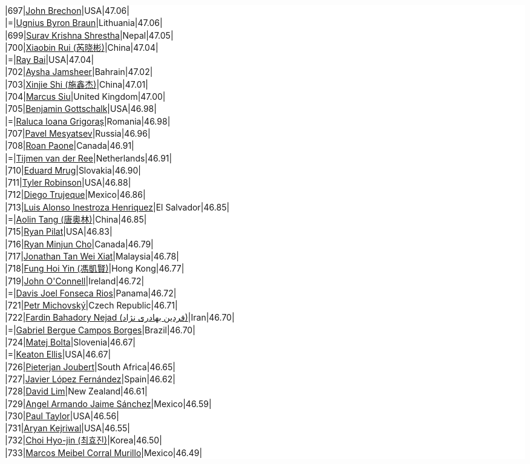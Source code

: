 |697|[John Brechon](https://www.worldcubeassociation.org/persons/2010BREC01)|USA|47.06|  
|=|[Ugnius Byron Braun](https://www.worldcubeassociation.org/persons/2017BRAU02)|Lithuania|47.06|  
|699|[Surav Krishna Shrestha](https://www.worldcubeassociation.org/persons/2016SHRE05)|Nepal|47.05|  
|700|[Xiaobin Rui (芮晓彬)](https://www.worldcubeassociation.org/persons/2013RUIX02)|China|47.04|  
|=|[Ray Bai](https://www.worldcubeassociation.org/persons/2014BAIR01)|USA|47.04|  
|702|[Aysha Jamsheer](https://www.worldcubeassociation.org/persons/2017JAMS01)|Bahrain|47.02|  
|703|[Xinjie Shi (施鑫杰)](https://www.worldcubeassociation.org/persons/2016SHIX02)|China|47.01|  
|704|[Marcus Siu](https://www.worldcubeassociation.org/persons/2016SIUM01)|United Kingdom|47.00|  
|705|[Benjamin Gottschalk](https://www.worldcubeassociation.org/persons/2016GOTT01)|USA|46.98|  
|=|[Raluca Ioana Grigoraș](https://www.worldcubeassociation.org/persons/2016GRIG01)|Romania|46.98|  
|707|[Pavel Mesyatsev](https://www.worldcubeassociation.org/persons/2017MESY01)|Russia|46.96|  
|708|[Roan Paone](https://www.worldcubeassociation.org/persons/2017PAON01)|Canada|46.91|  
|=|[Tijmen van der Ree](https://www.worldcubeassociation.org/persons/2016REET01)|Netherlands|46.91|  
|710|[Eduard Mrug](https://www.worldcubeassociation.org/persons/2016MRUG01)|Slovakia|46.90|  
|711|[Tyler Robinson](https://www.worldcubeassociation.org/persons/2015ROBI04)|USA|46.88|  
|712|[Diego Trujeque](https://www.worldcubeassociation.org/persons/2015TRUJ04)|Mexico|46.86|  
|713|[Luis Alonso Inestroza Henriquez](https://www.worldcubeassociation.org/persons/2015HENR02)|El Salvador|46.85|  
|=|[Aolin Tang (唐奥林)](https://www.worldcubeassociation.org/persons/2017TANG19)|China|46.85|  
|715|[Ryan Pilat](https://www.worldcubeassociation.org/persons/2016PILA03)|USA|46.83|  
|716|[Ryan Minjun Cho](https://www.worldcubeassociation.org/persons/2014CHOR01)|Canada|46.79|  
|717|[Jonathan Tan Wei Xiat](https://www.worldcubeassociation.org/persons/2009XIAT02)|Malaysia|46.78|  
|718|[Fung Hoi Yin (馮凱賢)](https://www.worldcubeassociation.org/persons/2010YINF01)|Hong Kong|46.77|  
|719|[John O'Connell](https://www.worldcubeassociation.org/persons/2015OCON03)|Ireland|46.72|  
|=|[Davis Joel Fonseca Rios](https://www.worldcubeassociation.org/persons/2018RIOS04)|Panama|46.72|  
|721|[Petr Michovský](https://www.worldcubeassociation.org/persons/2015MICH01)|Czech Republic|46.71|  
|722|[Fardin Bahadory Nejad (فردین بهادری نژاد)](https://www.worldcubeassociation.org/persons/2011NEJA02)|Iran|46.70|  
|=|[Gabriel Bergue Campos Borges](https://www.worldcubeassociation.org/persons/2017BORG02)|Brazil|46.70|  
|724|[Matej Bolta](https://www.worldcubeassociation.org/persons/2015BOLT01)|Slovenia|46.67|  
|=|[Keaton Ellis](https://www.worldcubeassociation.org/persons/2012ELLI01)|USA|46.67|  
|726|[Pieterjan Joubert](https://www.worldcubeassociation.org/persons/2014JOUB01)|South Africa|46.65|  
|727|[Javier López Fernández](https://www.worldcubeassociation.org/persons/2016FERN07)|Spain|46.62|  
|728|[David Lim](https://www.worldcubeassociation.org/persons/2010LIMD01)|New Zealand|46.61|  
|729|[Angel Armando Jaime Sánchez](https://www.worldcubeassociation.org/persons/2018SANC03)|Mexico|46.59|  
|730|[Paul Taylor](https://www.worldcubeassociation.org/persons/2016TAYL02)|USA|46.56|  
|731|[Aryan Kejriwal](https://www.worldcubeassociation.org/persons/2013KEJR01)|USA|46.55|  
|732|[Choi Hyo-jin (최효진)](https://www.worldcubeassociation.org/persons/2017HYOJ01)|Korea|46.50|  
|733|[Marcos Meibel Corral Murillo](https://www.worldcubeassociation.org/persons/2016MURI01)|Mexico|46.49|  